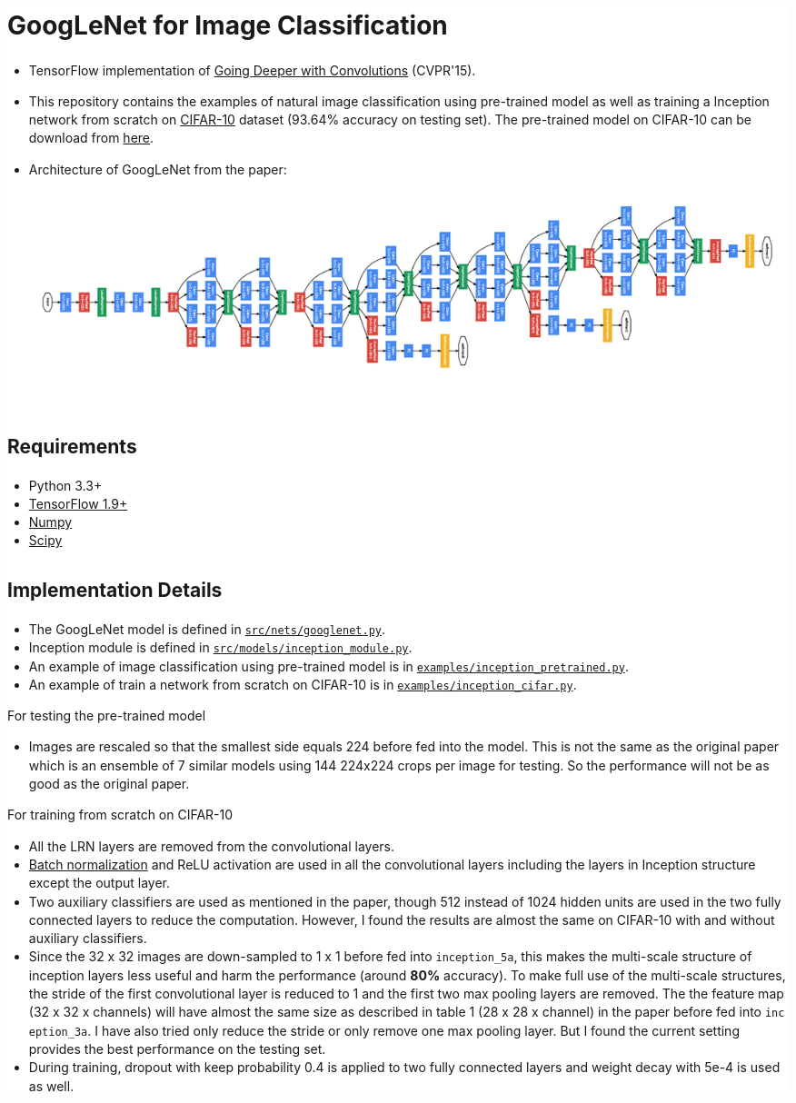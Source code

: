 # GoogLeNet for Image Classification

- TensorFlow implementation of [Going Deeper with Convolutions](https://research.google.com/pubs/pub43022.html) (CVPR'15). 

- This repository contains the examples of natural image classification using pre-trained model as well as training a Inception network from scratch on [CIFAR-10](https://www.cs.toronto.edu/~kriz/cifar.html) dataset (93.64% accuracy on testing set). The pre-trained model on CIFAR-10 can be download from [here](https://www.dropbox.com/sh/kab0bzpy0zymljx/AAD2YCVm0J1Qmlor8EoPzgQda?dl=0).
- Architecture of GoogLeNet from the paper:
![googlenet](fig/arch.png)

## Requirements
- Python 3.3+
- [TensorFlow 1.9+](https://www.tensorflow.org/)
- [Numpy](http://www.numpy.org/)
- [Scipy](https://www.scipy.org/)

## Implementation Details

- The GoogLeNet model is defined in [`src/nets/googlenet.py`](src/nets/googlenet.py).
- Inception module is defined in [`src/models/inception_module.py`](src/models/inception_module.py).
- An example of image classification using pre-trained model is in [`examples/inception_pretrained.py`](examples/inception_pretrained.py).
- An example of train a network from scratch on CIFAR-10 is in [`examples/inception_cifar.py`](examples/inception_cifar.py).

For testing the pre-trained model
- Images are rescaled so that the smallest side equals 224 before fed into the model. This is not the same as the original paper which is an ensemble of 7 similar models using 144 224x224 crops per image for testing. So the performance will not be as good as the original paper. 


For training from scratch on CIFAR-10
- All the LRN layers are removed from the convolutional layers.
- [Batch normalization](https://arxiv.org/abs/1502.03167) and ReLU activation are used in all the convolutional layers including the layers in Inception structure except the output layer.
- Two auxiliary classifiers are used as mentioned in the paper, though 512 instead of 1024 hidden units are used in the two fully connected layers to reduce the computation. However, I found the results are almost the same on CIFAR-10 with and without auxiliary classifiers.
- Since the 32 x 32 images are down-sampled to 1 x 1 before fed into `inception_5a`, this makes the multi-scale structure of inception layers less useful and harm the performance (around **80%** accuracy). To make full use of the multi-scale structures, the stride of the first convolutional layer is reduced to 1 and the first two max pooling layers are removed. The the feature map (32 x 32 x channels) will have almost the same size as described in table 1 (28 x 28 x channel) in the paper before fed into `inception_3a`. I have also tried only reduce the stride or only remove one max pooling layer. But I found the current setting provides the best performance on the testing set.
- During training, dropout with keep probability 0.4 is applied to two fully connected layers and weight decay with 5e-4 is used as well.